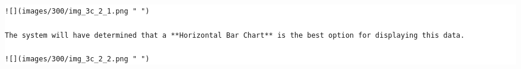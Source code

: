     ![](images/300/img_3c_2_1.png " ")

    The system will have determined that a **Horizontal Bar Chart** is the best option for displaying this data.

    ![](images/300/img_3c_2_2.png " ")
